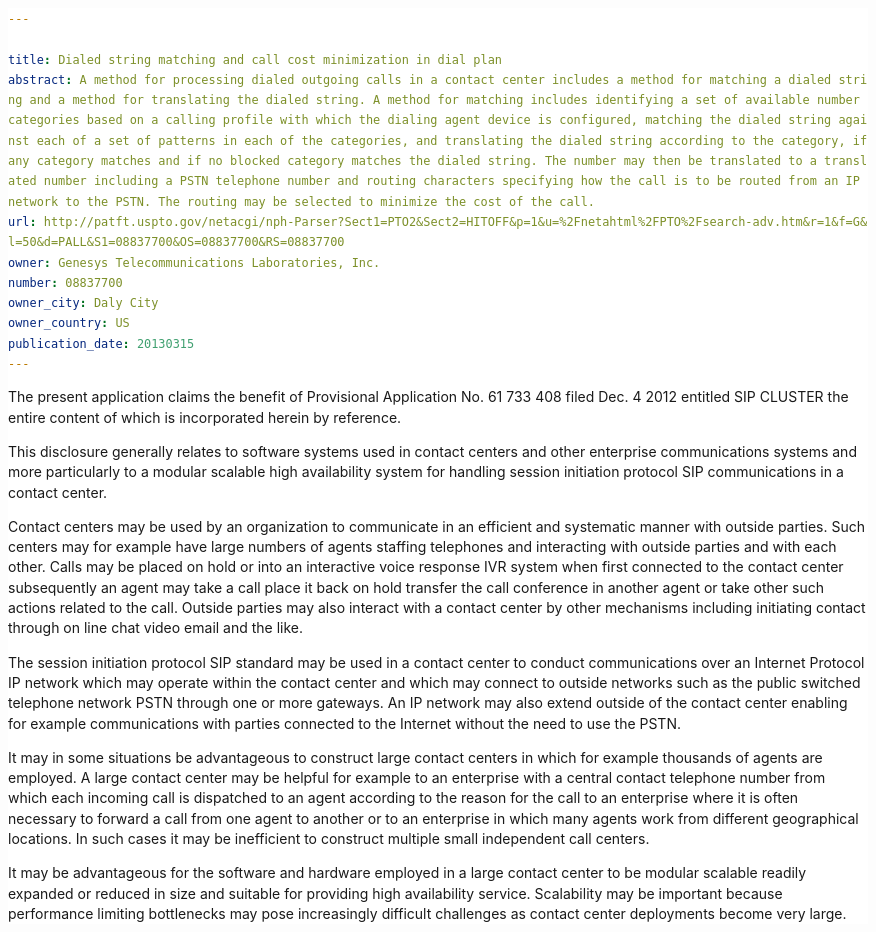 ```yaml
---

title: Dialed string matching and call cost minimization in dial plan
abstract: A method for processing dialed outgoing calls in a contact center includes a method for matching a dialed string and a method for translating the dialed string. A method for matching includes identifying a set of available number categories based on a calling profile with which the dialing agent device is configured, matching the dialed string against each of a set of patterns in each of the categories, and translating the dialed string according to the category, if any category matches and if no blocked category matches the dialed string. The number may then be translated to a translated number including a PSTN telephone number and routing characters specifying how the call is to be routed from an IP network to the PSTN. The routing may be selected to minimize the cost of the call.
url: http://patft.uspto.gov/netacgi/nph-Parser?Sect1=PTO2&Sect2=HITOFF&p=1&u=%2Fnetahtml%2FPTO%2Fsearch-adv.htm&r=1&f=G&l=50&d=PALL&S1=08837700&OS=08837700&RS=08837700
owner: Genesys Telecommunications Laboratories, Inc.
number: 08837700
owner_city: Daly City
owner_country: US
publication_date: 20130315
---
```

The present application claims the benefit of Provisional Application No. 61 733 408 filed Dec. 4 2012 entitled SIP CLUSTER the entire content of which is incorporated herein by reference.

This disclosure generally relates to software systems used in contact centers and other enterprise communications systems and more particularly to a modular scalable high availability system for handling session initiation protocol SIP communications in a contact center.

Contact centers may be used by an organization to communicate in an efficient and systematic manner with outside parties. Such centers may for example have large numbers of agents staffing telephones and interacting with outside parties and with each other. Calls may be placed on hold or into an interactive voice response IVR system when first connected to the contact center subsequently an agent may take a call place it back on hold transfer the call conference in another agent or take other such actions related to the call. Outside parties may also interact with a contact center by other mechanisms including initiating contact through on line chat video email and the like.

The session initiation protocol SIP standard may be used in a contact center to conduct communications over an Internet Protocol IP network which may operate within the contact center and which may connect to outside networks such as the public switched telephone network PSTN through one or more gateways. An IP network may also extend outside of the contact center enabling for example communications with parties connected to the Internet without the need to use the PSTN.

It may in some situations be advantageous to construct large contact centers in which for example thousands of agents are employed. A large contact center may be helpful for example to an enterprise with a central contact telephone number from which each incoming call is dispatched to an agent according to the reason for the call to an enterprise where it is often necessary to forward a call from one agent to another or to an enterprise in which many agents work from different geographical locations. In such cases it may be inefficient to construct multiple small independent call centers.

It may be advantageous for the software and hardware employed in a large contact center to be modular scalable readily expanded or reduced in size and suitable for providing high availability service. Scalability may be important because performance limiting bottlenecks may pose increasingly difficult challenges as contact center deployments become very large.

